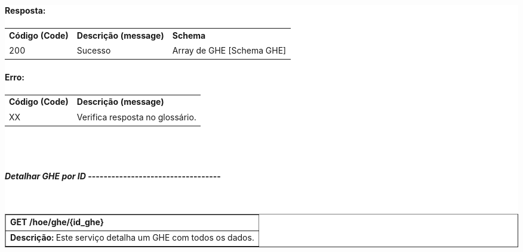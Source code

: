 #### Resposta:
 
<table>

<tr>
<td> <b>Código (Code) </b></td> 
<td> <b>Descrição (message) </b>  </td>
<td> <b> Schema <b/> </td>
</tr>

<tr>
<td> 200</td> 
<td> Sucesso</td>
<td> Array de GHE
[Schema GHE]

</td>
</tr>

  
</table>

#### Erro:
 
<table>

<tr>
<td> <b>Código (Code) </b></td> 
<td> <b>Descrição (message) </b>  </td>
</tr>

<tr>
<td> XX </td> 
<td> Verifica resposta no glossário.</td> 
</td>
</tr>

</table>
  
<br>

<br>

#### *Detalhar GHE por ID* ----------------------------------

<br>

<table border="1">

<tr>
<td><b> GET /hoe/ghe/{id_ghe}</b></td>   
</tr>
   
<tr>
<td> <b> Descrição: </b> 
Este serviço detalha um GHE com todos os dados.
</td>
</table>
